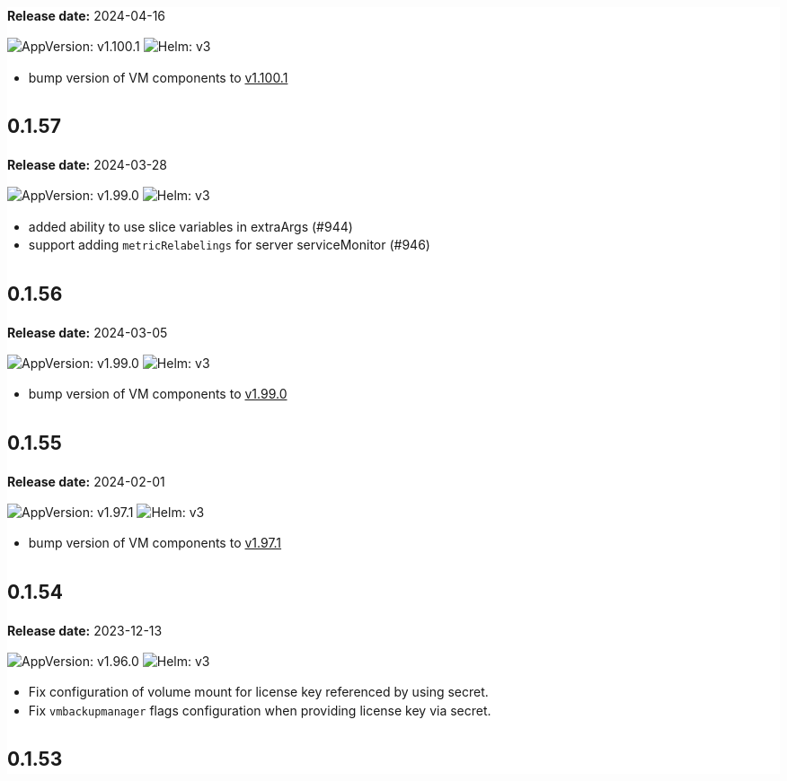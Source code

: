 **Release date:** 2024-04-16

![AppVersion: v1.100.1](https://img.shields.io/static/v1?label=AppVersion&message=v1.100.1&color=success&logo=)
![Helm: v3](https://img.shields.io/static/v1?label=Helm&message=v3&color=informational&logo=helm)

- bump version of VM components to [v1.100.1](https://github.com/VictoriaMetrics/VictoriaMetrics/releases/tag/v1.100.1)

## 0.1.57

**Release date:** 2024-03-28

![AppVersion: v1.99.0](https://img.shields.io/static/v1?label=AppVersion&message=v1.99.0&color=success&logo=)
![Helm: v3](https://img.shields.io/static/v1?label=Helm&message=v3&color=informational&logo=helm)

- added ability to use slice variables in extraArgs (#944)
- support adding `metricRelabelings` for server serviceMonitor (#946)

## 0.1.56

**Release date:** 2024-03-05

![AppVersion: v1.99.0](https://img.shields.io/static/v1?label=AppVersion&message=v1.99.0&color=success&logo=)
![Helm: v3](https://img.shields.io/static/v1?label=Helm&message=v3&color=informational&logo=helm)

- bump version of VM components to [v1.99.0](https://github.com/VictoriaMetrics/VictoriaMetrics/releases/tag/v1.99.0)

## 0.1.55

**Release date:** 2024-02-01

![AppVersion: v1.97.1](https://img.shields.io/static/v1?label=AppVersion&message=v1.97.1&color=success&logo=)
![Helm: v3](https://img.shields.io/static/v1?label=Helm&message=v3&color=informational&logo=helm)

- bump version of VM components to [v1.97.1](https://github.com/VictoriaMetrics/VictoriaMetrics/releases/tag/v1.97.1)

## 0.1.54

**Release date:** 2023-12-13

![AppVersion: v1.96.0](https://img.shields.io/static/v1?label=AppVersion&message=v1.96.0&color=success&logo=)
![Helm: v3](https://img.shields.io/static/v1?label=Helm&message=v3&color=informational&logo=helm)

- Fix configuration of volume mount for license key referenced by using secret.
- Fix `vmbackupmanager` flags configuration when providing license key via secret.

## 0.1.53

